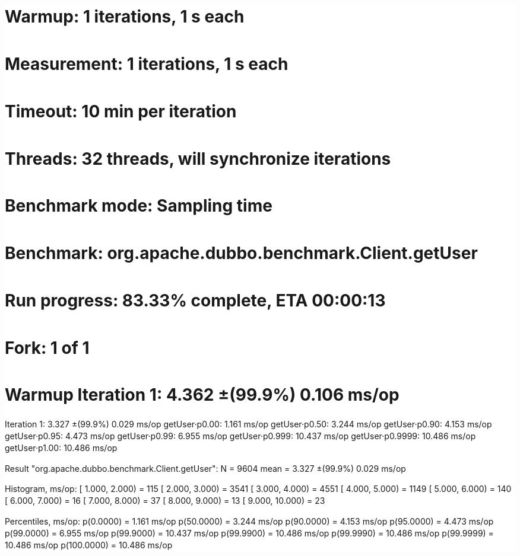 # Warmup: 1 iterations, 1 s each
# Measurement: 1 iterations, 1 s each
# Timeout: 10 min per iteration
# Threads: 32 threads, will synchronize iterations
# Benchmark mode: Sampling time
# Benchmark: org.apache.dubbo.benchmark.Client.getUser

# Run progress: 83.33% complete, ETA 00:00:13
# Fork: 1 of 1
# Warmup Iteration   1: 4.362 ±(99.9%) 0.106 ms/op
Iteration   1: 3.327 ±(99.9%) 0.029 ms/op
                 getUser·p0.00:   1.161 ms/op
                 getUser·p0.50:   3.244 ms/op
                 getUser·p0.90:   4.153 ms/op
                 getUser·p0.95:   4.473 ms/op
                 getUser·p0.99:   6.955 ms/op
                 getUser·p0.999:  10.437 ms/op
                 getUser·p0.9999: 10.486 ms/op
                 getUser·p1.00:   10.486 ms/op



Result "org.apache.dubbo.benchmark.Client.getUser":
  N = 9604
  mean =      3.327 ±(99.9%) 0.029 ms/op

  Histogram, ms/op:
    [ 1.000,  2.000) = 115 
    [ 2.000,  3.000) = 3541 
    [ 3.000,  4.000) = 4551 
    [ 4.000,  5.000) = 1149 
    [ 5.000,  6.000) = 140 
    [ 6.000,  7.000) = 16 
    [ 7.000,  8.000) = 37 
    [ 8.000,  9.000) = 13 
    [ 9.000, 10.000) = 23 

  Percentiles, ms/op:
      p(0.0000) =      1.161 ms/op
     p(50.0000) =      3.244 ms/op
     p(90.0000) =      4.153 ms/op
     p(95.0000) =      4.473 ms/op
     p(99.0000) =      6.955 ms/op
     p(99.9000) =     10.437 ms/op
     p(99.9900) =     10.486 ms/op
     p(99.9990) =     10.486 ms/op
     p(99.9999) =     10.486 ms/op
    p(100.0000) =     10.486 ms/op
